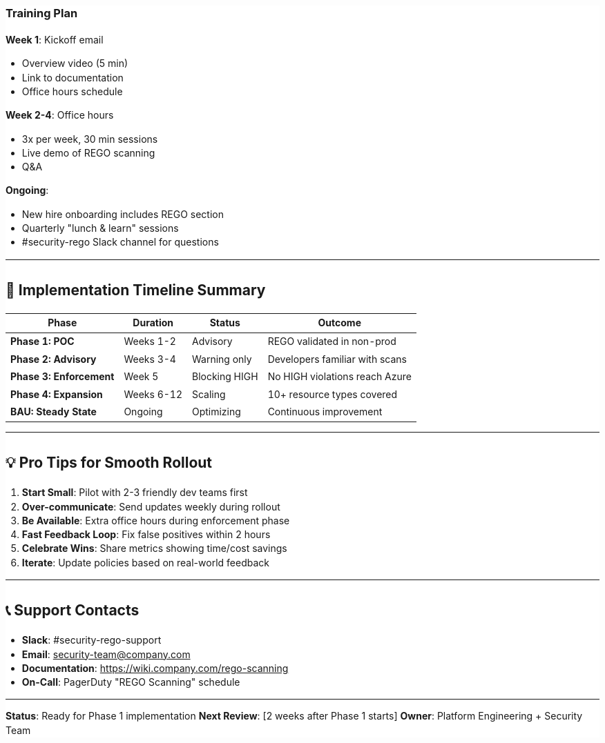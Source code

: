 ### Training Plan

**Week 1**: Kickoff email
- Overview video (5 min)
- Link to documentation
- Office hours schedule

**Week 2-4**: Office hours
- 3x per week, 30 min sessions
- Live demo of REGO scanning
- Q&A

**Ongoing**:
- New hire onboarding includes REGO section
- Quarterly "lunch & learn" sessions
- #security-rego Slack channel for questions

---

## 🎯 Implementation Timeline Summary

| Phase | Duration | Status | Outcome |
|-------|----------|--------|---------|
| **Phase 1: POC** | Weeks 1-2 | Advisory | REGO validated in non-prod |
| **Phase 2: Advisory** | Weeks 3-4 | Warning only | Developers familiar with scans |
| **Phase 3: Enforcement** | Week 5 | Blocking HIGH | No HIGH violations reach Azure |
| **Phase 4: Expansion** | Weeks 6-12 | Scaling | 10+ resource types covered |
| **BAU: Steady State** | Ongoing | Optimizing | Continuous improvement |

---

## 💡 Pro Tips for Smooth Rollout

1. **Start Small**: Pilot with 2-3 friendly dev teams first
2. **Over-communicate**: Send updates weekly during rollout
3. **Be Available**: Extra office hours during enforcement phase
4. **Fast Feedback Loop**: Fix false positives within 2 hours
5. **Celebrate Wins**: Share metrics showing time/cost savings
6. **Iterate**: Update policies based on real-world feedback

---

## 📞 Support Contacts

- **Slack**: #security-rego-support
- **Email**: security-team@company.com
- **Documentation**: https://wiki.company.com/rego-scanning
- **On-Call**: PagerDuty "REGO Scanning" schedule

---

**Status**: Ready for Phase 1 implementation
**Next Review**: [2 weeks after Phase 1 starts]
**Owner**: Platform Engineering + Security Team
